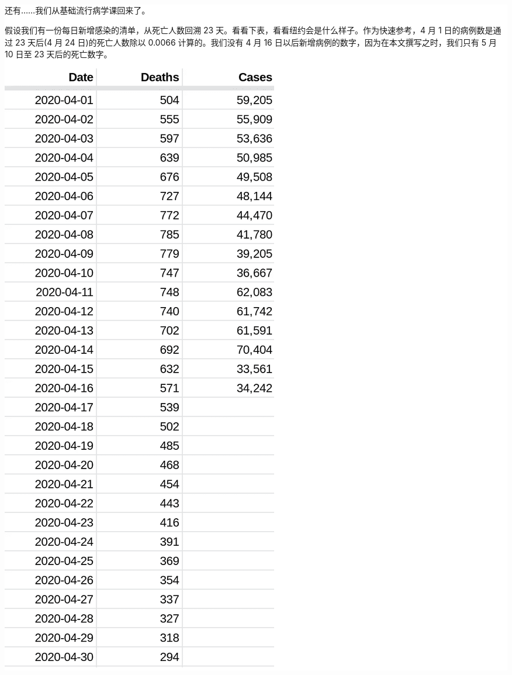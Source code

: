 还有……我们从基础流行病学课回来了。

假设我们有一份每日新增感染的清单，从死亡人数回溯 23 天。看看下表，看看纽约会是什么样子。作为快速参考，4 月 1 日的病例数是通过 23 天后(4 月 24 日)的死亡人数除以 0.0066 计算的。我们没有 4 月 16 日以后新增病例的数字，因为在本文撰写之时，我们只有 5 月 10 日至 23 天后的死亡数字。

![](img/7226a530c51c8a24c957f4ab8a048daa.png)
